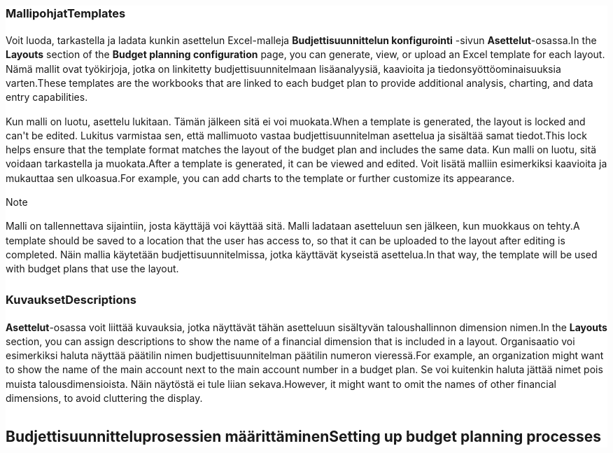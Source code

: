 ### <a name="templates"></a><span data-ttu-id="5eb97-252">Mallipohjat</span><span class="sxs-lookup"><span data-stu-id="5eb97-252">Templates</span></span>

<span data-ttu-id="5eb97-253">Voit luoda, tarkastella ja ladata kunkin asettelun Excel-malleja **Budjettisuunnittelun konfigurointi** -sivun **Asettelut**-osassa.</span><span class="sxs-lookup"><span data-stu-id="5eb97-253">In the **Layouts** section of the **Budget planning configuration** page, you can generate, view, or upload an Excel template for each layout.</span></span> <span data-ttu-id="5eb97-254">Nämä mallit ovat työkirjoja, jotka on linkitetty budjettisuunnitelmaan lisäanalyysiä, kaavioita ja tiedonsyöttöominaisuuksia varten.</span><span class="sxs-lookup"><span data-stu-id="5eb97-254">These templates are the workbooks that are linked to each budget plan to provide additional analysis, charting, and data entry capabilities.</span></span>

<span data-ttu-id="5eb97-255">Kun malli on luotu, asettelu lukitaan. Tämän jälkeen sitä ei voi muokata.</span><span class="sxs-lookup"><span data-stu-id="5eb97-255">When a template is generated, the layout is locked and can't be edited.</span></span> <span data-ttu-id="5eb97-256">Lukitus varmistaa sen, että mallimuoto vastaa budjettisuunnitelman asettelua ja sisältää samat tiedot.</span><span class="sxs-lookup"><span data-stu-id="5eb97-256">This lock helps ensure that the template format matches the layout of the budget plan and includes the same data.</span></span> <span data-ttu-id="5eb97-257">Kun malli on luotu, sitä voidaan tarkastella ja muokata.</span><span class="sxs-lookup"><span data-stu-id="5eb97-257">After a template is generated, it can be viewed and edited.</span></span> <span data-ttu-id="5eb97-258">Voit lisätä malliin esimerkiksi kaavioita ja mukauttaa sen ulkoasua.</span><span class="sxs-lookup"><span data-stu-id="5eb97-258">For example, you can add charts to the template or further customize its appearance.</span></span>

> [!NOTE]
> <span data-ttu-id="5eb97-259">Malli on tallennettava sijaintiin, josta käyttäjä voi käyttää sitä. Malli ladataan asetteluun sen jälkeen, kun muokkaus on tehty.</span><span class="sxs-lookup"><span data-stu-id="5eb97-259">A template should be saved to a location that the user has access to, so that it can be uploaded to the layout after editing is completed.</span></span> <span data-ttu-id="5eb97-260">Näin mallia käytetään budjettisuunnitelmissa, jotka käyttävät kyseistä asettelua.</span><span class="sxs-lookup"><span data-stu-id="5eb97-260">In that way, the template will be used with budget plans that use the layout.</span></span>

### <a name="descriptions"></a><span data-ttu-id="5eb97-261">Kuvaukset</span><span class="sxs-lookup"><span data-stu-id="5eb97-261">Descriptions</span></span>

<span data-ttu-id="5eb97-262">**Asettelut**-osassa voit liittää kuvauksia, jotka näyttävät tähän asetteluun sisältyvän taloushallinnon dimension nimen.</span><span class="sxs-lookup"><span data-stu-id="5eb97-262">In the **Layouts** section, you can assign descriptions to show the name of a financial dimension that is included in a layout.</span></span> <span data-ttu-id="5eb97-263">Organisaatio voi esimerkiksi haluta näyttää päätilin nimen budjettisuunnitelman päätilin numeron vieressä.</span><span class="sxs-lookup"><span data-stu-id="5eb97-263">For example, an organization might want to show the name of the main account next to the main account number in a budget plan.</span></span> <span data-ttu-id="5eb97-264">Se voi kuitenkin haluta jättää nimet pois muista talousdimensioista. Näin näytöstä ei tule liian sekava.</span><span class="sxs-lookup"><span data-stu-id="5eb97-264">However, it might want to omit the names of other financial dimensions, to avoid cluttering the display.</span></span>

## <a name="setting-up-budget-planning-processes"></a><span data-ttu-id="5eb97-265">Budjettisuunnitteluprosessien määrittäminen</span><span class="sxs-lookup"><span data-stu-id="5eb97-265">Setting up budget planning processes</span></span>
